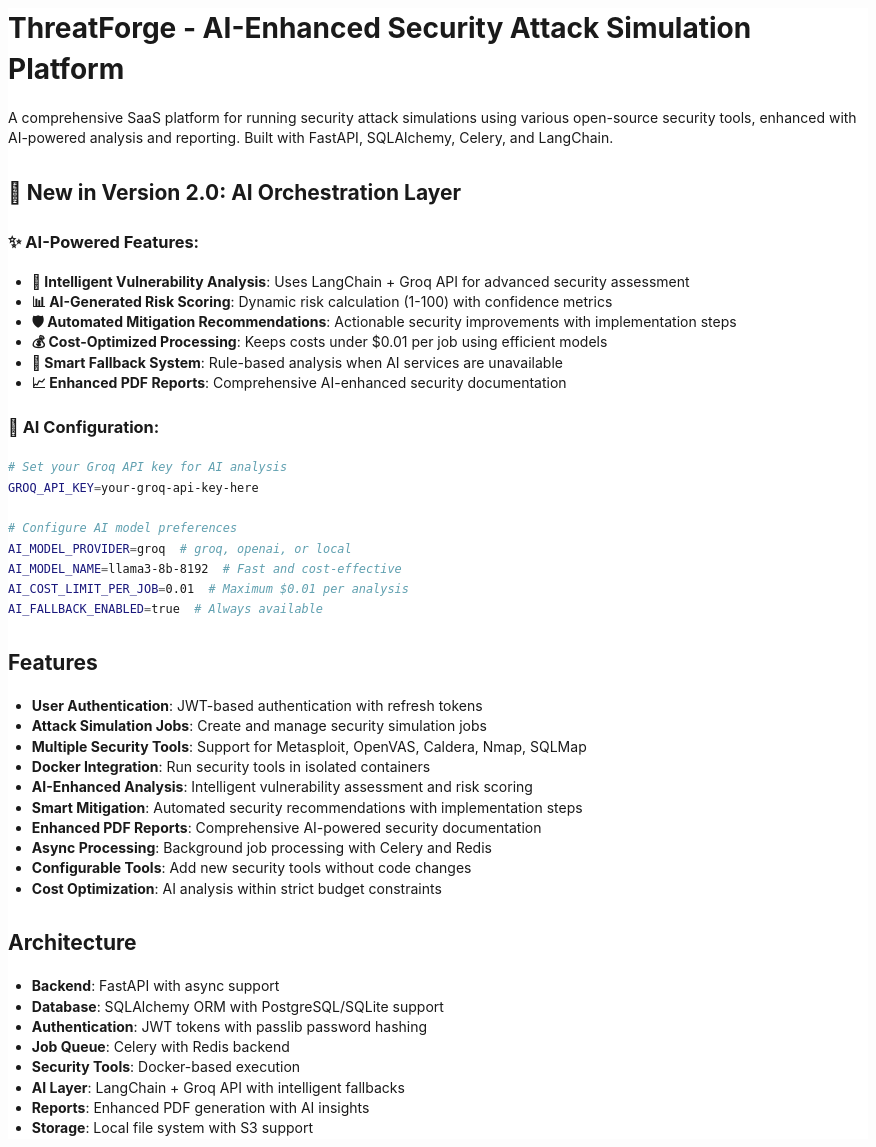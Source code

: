 # ThreatForge - AI-Enhanced Security Attack Simulation Platform

A comprehensive SaaS platform for running security attack simulations using various open-source security tools, enhanced with AI-powered analysis and reporting. Built with FastAPI, SQLAlchemy, Celery, and LangChain.

## 🚀 **New in Version 2.0: AI Orchestration Layer**

### ✨ **AI-Powered Features:**

- **🤖 Intelligent Vulnerability Analysis**: Uses LangChain + Groq API for advanced security assessment
- **📊 AI-Generated Risk Scoring**: Dynamic risk calculation (1-100) with confidence metrics
- **🛡️ Automated Mitigation Recommendations**: Actionable security improvements with implementation steps
- **💰 Cost-Optimized Processing**: Keeps costs under $0.01 per job using efficient models
- **🔄 Smart Fallback System**: Rule-based analysis when AI services are unavailable
- **📈 Enhanced PDF Reports**: Comprehensive AI-enhanced security documentation

### 🔧 **AI Configuration:**

```bash
# Set your Groq API key for AI analysis
GROQ_API_KEY=your-groq-api-key-here

# Configure AI model preferences
AI_MODEL_PROVIDER=groq  # groq, openai, or local
AI_MODEL_NAME=llama3-8b-8192  # Fast and cost-effective
AI_COST_LIMIT_PER_JOB=0.01  # Maximum $0.01 per analysis
AI_FALLBACK_ENABLED=true  # Always available
```

## Features

- **User Authentication**: JWT-based authentication with refresh tokens
- **Attack Simulation Jobs**: Create and manage security simulation jobs
- **Multiple Security Tools**: Support for Metasploit, OpenVAS, Caldera, Nmap, SQLMap
- **Docker Integration**: Run security tools in isolated containers
- **AI-Enhanced Analysis**: Intelligent vulnerability assessment and risk scoring
- **Smart Mitigation**: Automated security recommendations with implementation steps
- **Enhanced PDF Reports**: Comprehensive AI-powered security documentation
- **Async Processing**: Background job processing with Celery and Redis
- **Configurable Tools**: Add new security tools without code changes
- **Cost Optimization**: AI analysis within strict budget constraints

## Architecture

- **Backend**: FastAPI with async support
- **Database**: SQLAlchemy ORM with PostgreSQL/SQLite support
- **Authentication**: JWT tokens with passlib password hashing
- **Job Queue**: Celery with Redis backend
- **Security Tools**: Docker-based execution
- **AI Layer**: LangChain + Groq API with intelligent fallbacks
- **Reports**: Enhanced PDF generation with AI insights
- **Storage**: Local file system with S3 support
